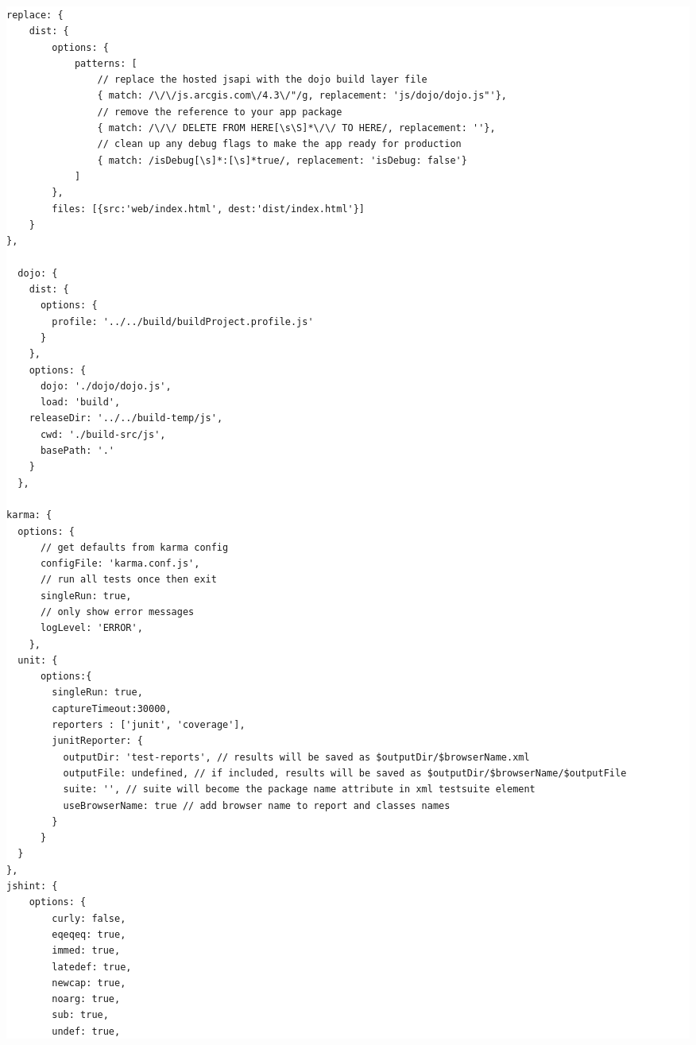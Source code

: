   	replace: {
  		dist: {
  			options: {
  				patterns: [
  					// replace the hosted jsapi with the dojo build layer file
  					{ match: /\/\/js.arcgis.com\/4.3\/"/g, replacement: 'js/dojo/dojo.js"'},
  					// remove the reference to your app package
  					{ match: /\/\/ DELETE FROM HERE[\s\S]*\/\/ TO HERE/, replacement: ''},
  					// clean up any debug flags to make the app ready for production
  					{ match: /isDebug[\s]*:[\s]*true/, replacement: 'isDebug: false'}
  				]
  			},
  			files: [{src:'web/index.html', dest:'dist/index.html'}]
  		}
  	},

      dojo: {
        dist: {
          options: {
            profile: '../../build/buildProject.profile.js'
          }
        },
        options: {
          dojo: './dojo/dojo.js',
          load: 'build',
  		releaseDir: '../../build-temp/js',
          cwd: './build-src/js',
          basePath: '.'
        }
      },

  	karma: {
  	  options: {
          // get defaults from karma config
          configFile: 'karma.conf.js',
          // run all tests once then exit
          singleRun: true,
          // only show error messages
          logLevel: 'ERROR',
        },
  	  unit: {
  		  options:{
  			singleRun: true,
  			captureTimeout:30000,
  			reporters : ['junit', 'coverage'],
  			junitReporter: {
  			  outputDir: 'test-reports', // results will be saved as $outputDir/$browserName.xml
  			  outputFile: undefined, // if included, results will be saved as $outputDir/$browserName/$outputFile
  			  suite: '', // suite will become the package name attribute in xml testsuite element
  			  useBrowserName: true // add browser name to report and classes names
  			}
  		  }
  	  }
  	},
  	jshint: {
  		options: {
  			curly: false,
  			eqeqeq: true,
  			immed: true,
  			latedef: true,
  			newcap: true,
  			noarg: true,
  			sub: true,
  			undef: true,
